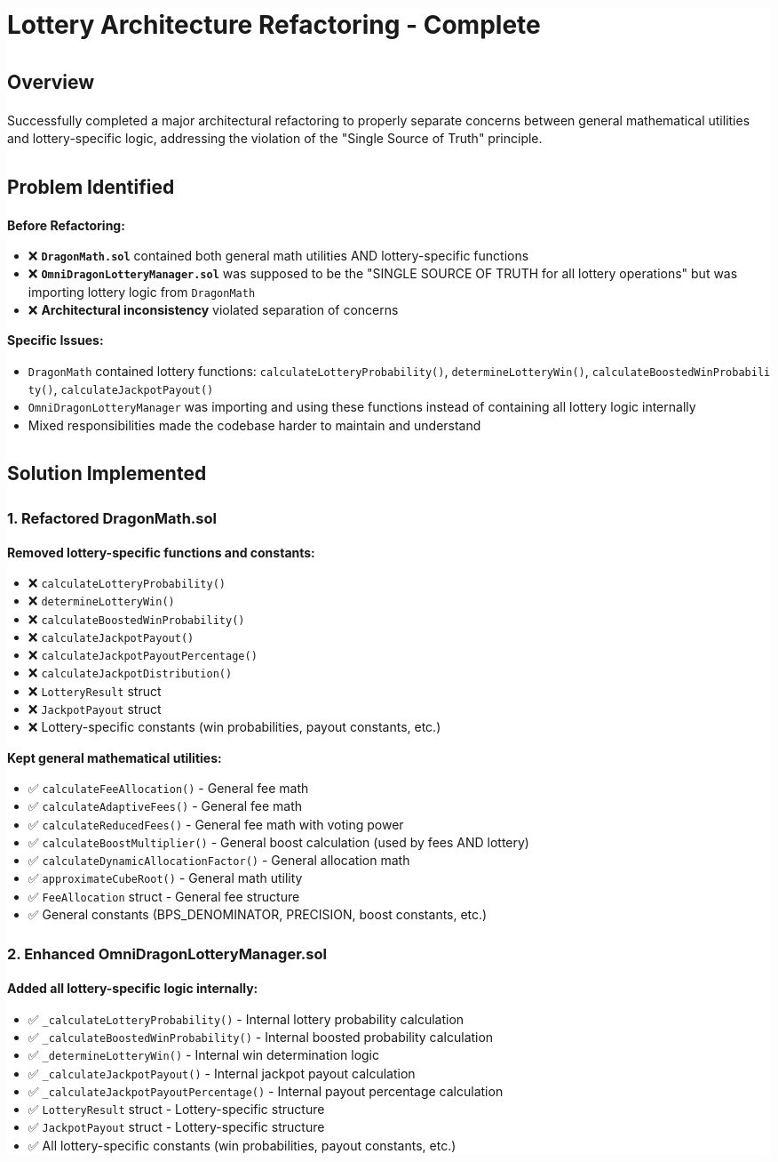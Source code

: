 # Lottery Architecture Refactoring - Complete

## Overview

Successfully completed a major architectural refactoring to properly separate concerns between general mathematical utilities and lottery-specific logic, addressing the violation of the "Single Source of Truth" principle.

## Problem Identified

**Before Refactoring:**
- ❌ **`DragonMath.sol`** contained both general math utilities AND lottery-specific functions
- ❌ **`OmniDragonLotteryManager.sol`** was supposed to be the "SINGLE SOURCE OF TRUTH for all lottery operations" but was importing lottery logic from `DragonMath`
- ❌ **Architectural inconsistency** violated separation of concerns

**Specific Issues:**
- `DragonMath` contained lottery functions: `calculateLotteryProbability()`, `determineLotteryWin()`, `calculateBoostedWinProbability()`, `calculateJackpotPayout()`
- `OmniDragonLotteryManager` was importing and using these functions instead of containing all lottery logic internally
- Mixed responsibilities made the codebase harder to maintain and understand

## Solution Implemented

### 1. **Refactored DragonMath.sol**
**Removed lottery-specific functions and constants:**
- ❌ `calculateLotteryProbability()`
- ❌ `determineLotteryWin()`
- ❌ `calculateBoostedWinProbability()`
- ❌ `calculateJackpotPayout()`
- ❌ `calculateJackpotPayoutPercentage()`
- ❌ `calculateJackpotDistribution()`
- ❌ `LotteryResult` struct
- ❌ `JackpotPayout` struct
- ❌ Lottery-specific constants (win probabilities, payout constants, etc.)

**Kept general mathematical utilities:**
- ✅ `calculateFeeAllocation()` - General fee math
- ✅ `calculateAdaptiveFees()` - General fee math
- ✅ `calculateReducedFees()` - General fee math with voting power
- ✅ `calculateBoostMultiplier()` - General boost calculation (used by fees AND lottery)
- ✅ `calculateDynamicAllocationFactor()` - General allocation math
- ✅ `approximateCubeRoot()` - General math utility
- ✅ `FeeAllocation` struct - General fee structure
- ✅ General constants (BPS_DENOMINATOR, PRECISION, boost constants, etc.)

### 2. **Enhanced OmniDragonLotteryManager.sol**
**Added all lottery-specific logic internally:**
- ✅ `_calculateLotteryProbability()` - Internal lottery probability calculation
- ✅ `_calculateBoostedWinProbability()` - Internal boosted probability calculation
- ✅ `_determineLotteryWin()` - Internal win determination logic
- ✅ `_calculateJackpotPayout()` - Internal jackpot payout calculation
- ✅ `_calculateJackpotPayoutPercentage()` - Internal payout percentage calculation
- ✅ `LotteryResult` struct - Lottery-specific structure
- ✅ `JackpotPayout` struct - Lottery-specific structure
- ✅ All lottery-specific constants (win probabilities, payout constants, etc.)
